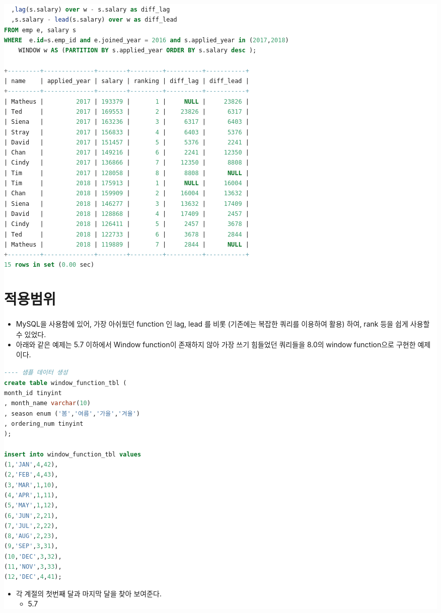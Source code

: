 ```sql
  ,lag(s.salary) over w - s.salary as diff_lag
  ,s.salary - lead(s.salary) over w as diff_lead
FROM emp e, salary s
WHERE  e.id=s.emp_id and e.joined_year = 2016 and s.applied_year in (2017,2018)
    WINDOW w AS (PARTITION BY s.applied_year ORDER BY s.salary desc );

+---------+--------------+--------+---------+----------+-----------+
| name    | applied_year | salary | ranking | diff_lag | diff_lead |
+---------+--------------+--------+---------+----------+-----------+
| Matheus |         2017 | 193379 |       1 |     NULL |     23826 |
| Ted     |         2017 | 169553 |       2 |    23826 |      6317 |
| Siena   |         2017 | 163236 |       3 |     6317 |      6403 |
| Stray   |         2017 | 156833 |       4 |     6403 |      5376 |
| David   |         2017 | 151457 |       5 |     5376 |      2241 |
| Chan    |         2017 | 149216 |       6 |     2241 |     12350 |
| Cindy   |         2017 | 136866 |       7 |    12350 |      8808 |
| Tim     |         2017 | 128058 |       8 |     8808 |      NULL |
| Tim     |         2018 | 175913 |       1 |     NULL |     16004 |
| Chan    |         2018 | 159909 |       2 |    16004 |     13632 |
| Siena   |         2018 | 146277 |       3 |    13632 |     17409 |
| David   |         2018 | 128868 |       4 |    17409 |      2457 |
| Cindy   |         2018 | 126411 |       5 |     2457 |      3678 |
| Ted     |         2018 | 122733 |       6 |     3678 |      2844 |
| Matheus |         2018 | 119889 |       7 |     2844 |      NULL |
+---------+--------------+--------+---------+----------+-----------+
15 rows in set (0.00 sec)
```

# 적용범위
* MySQL을 사용함에 있어, 가장 아쉬웠던 function 인 lag, lead 를 비롯 (기존에는 복잡한 쿼리를 이용하여 활용) 하여, rank 등을 쉽게 사용할 수 있었다.
* 아래와 같은 예제는 5.7 이하에서 Window function이 존재하지 않아 가장 쓰기 힘들었던 쿼리들을 8.0의 window function으로 구현한 예제이다.

```sql
---- 샘플 데이터 생성
create table window_function_tbl (
month_id tinyint
, month_name varchar(10)
, season enum ('봄','여름','가을','겨율')
, ordering_num tinyint
);

insert into window_function_tbl values
(1,'JAN',4,42),
(2,'FEB',4,43),
(3,'MAR',1,10),
(4,'APR',1,11),
(5,'MAY',1,12),
(6,'JUN',2,21),
(7,'JUL',2,22),
(8,'AUG',2,23),
(9,'SEP',3,31),
(10,'DEC',3,32),
(11,'NOV',3,33),
(12,'DEC',4,41);
```
 * 각 계절의 첫번째 달과 마지막 달을 찾아 보여준다.
   * 5.7
